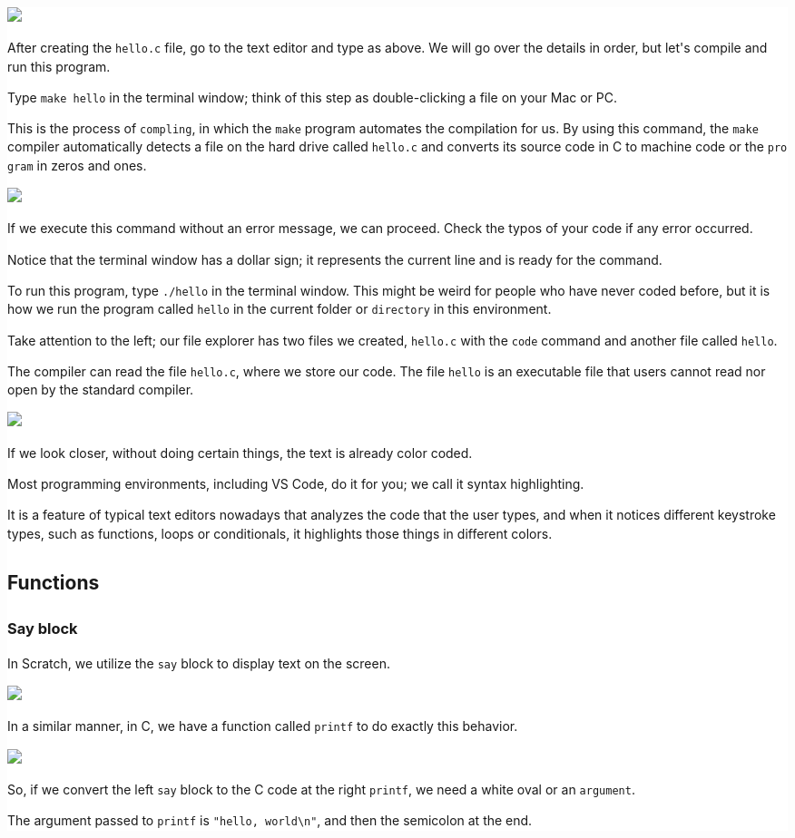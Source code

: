 ![](https://velog.velcdn.com/images/devbang/post/7c0487d2-857c-4348-aa7e-2eb9c044c9f5/image.png)

After creating the `hello.c` file, go to the text editor and type as above. We will go over the details in order, but let's compile and run this program.

Type `make hello` in the terminal window; think of this step as double-clicking a file on your Mac or PC.

This is the process of `compling`, in which the `make` program automates the compilation for us. By using this command, the `make` compiler automatically detects a file on the hard drive called `hello.c` and converts its source code in C to machine code or the `program` in zeros and ones.

![](https://velog.velcdn.com/images/devbang/post/d809b3c0-e263-4999-a54c-b2be28ebb308/image.png)

If we execute this command without an error message, we can proceed. Check the typos of your code if any error occurred.

Notice that the terminal window has a dollar sign; it represents the current line and is ready for the command.

To run this program, type `./hello` in the terminal window. This might be weird for people who have never coded before, but it is how we run the program called `hello` in the current folder or `directory` in this environment.

Take attention to the left; our file explorer has two files we created, `hello.c` with the `code` command and another file called `hello`.

The compiler can read the file `hello.c`, where we store our code. The file `hello` is an executable file that users cannot read nor open by the standard compiler.

![](https://velog.velcdn.com/images/devbang/post/d2ff3627-ab63-423b-8dc8-2508876f4b0f/image.png)

If we look closer, without doing certain things, the text is already color coded.

Most programming environments, including VS Code, do it for you; we call it syntax highlighting.

It is a feature of typical text editors nowadays that analyzes the code that the user types, and when it notices different keystroke types, such as functions, loops or conditionals, it highlights those things in different colors.

## Functions

### Say block

In Scratch, we utilize the `say` block to display text on the screen.

![](https://velog.velcdn.com/images/devbang/post/368f19f7-31a3-40dc-a4ba-dbd8d186305b/image.png)

In a similar manner, in C, we have a function called `printf` to do exactly this behavior.

![](https://velog.velcdn.com/images/devbang/post/37dde5d9-0765-4734-8712-56b43c29f0fc/image.png)

So, if we convert the left `say` block to the C code at the right `printf`, we need a white oval or an `argument`.

The argument passed to `printf` is `"hello, world\n"`, and then the semicolon at the end.
